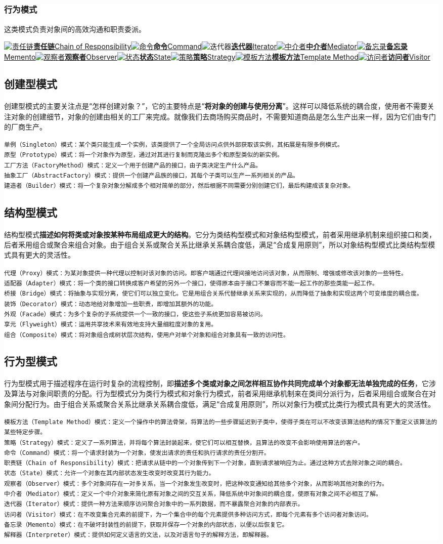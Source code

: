 ### 行为模式

这类模式负责对象间的高效沟通和职责委派。

[![责任链](http://qnimg.gisfsde.com/chain-of-responsibility-mini.png)**责任链**Chain of Responsibility](https://refactoringguru.cn/design-patterns/chain-of-responsibility)[![命令](http://qnimg.gisfsde.com/command-mini.png)**命令**Command](https://refactoringguru.cn/design-patterns/command)![迭代器](https://refactoringguru.cn/images/patterns/cards/iterator-mini.png)[**迭代器**Iterator](https://refactoringguru.cn/design-patterns/iterator)[![中介者](https://refactoringguru.cn/images/patterns/cards/mediator-mini.png)**中介者**Mediator](https://refactoringguru.cn/design-patterns/mediator)[![备忘录](https://refactoringguru.cn/images/patterns/cards/memento-mini.png)**备忘录**Memento](https://refactoringguru.cn/design-patterns/memento)[![观察者](http://qnimg.gisfsde.com/observer-mini.png)**观察者**Observer](https://refactoringguru.cn/design-patterns/observer)[![状态](https://refactoringguru.cn/images/patterns/cards/state-mini.png)**状态**State](https://refactoringguru.cn/design-patterns/state)[![策略](https://refactoringguru.cn/images/patterns/cards/strategy-mini.png)**策略**Strategy](https://refactoringguru.cn/design-patterns/strategy)[![模板方法](https://refactoringguru.cn/images/patterns/cards/template-method-mini.png)**模板方法**Template Method](https://refactoringguru.cn/design-patterns/template-method)[![访问者](https://refactoringguru.cn/images/patterns/cards/visitor-mini.png)**访问者**Visitor](https://refactoringguru.cn/design-patterns/visitor)

## 创建型模式

创建型模式的主要关注点是“怎样创建对象？”，它的主要特点是“**将对象的创建与使用分离**”。这样可以降低系统的耦合度，使用者不需要关注对象的创建细节，对象的创建由相关的工厂来完成。就像我们去商场购买商品时，不需要知道商品是怎么生产出来一样，因为它们由专门的厂商生产。

	单例（Singleton）模式：某个类只能生成一个实例，该类提供了一个全局访问点供外部获取该实例，其拓展是有限多例模式。
	原型（Prototype）模式：将一个对象作为原型，通过对其进行复制而克隆出多个和原型类似的新实例。
	工厂方法（FactoryMethod）模式：定义一个用于创建产品的接口，由子类决定生产什么产品。
	抽象工厂（AbstractFactory）模式：提供一个创建产品族的接口，其每个子类可以生产一系列相关的产品。
	建造者（Builder）模式：将一个复杂对象分解成多个相对简单的部分，然后根据不同需要分别创建它们，最后构建成该复杂对象。
## 结构型模式

结构型模式**描述如何将类或对象按某种布局组成更大的结构**。它分为类结构型模式和对象结构型模式，前者采用继承机制来组织接口和类，后者釆用组合或聚合来组合对象。由于组合关系或聚合关系比继承关系耦合度低，满足“合成复用原则”，所以对象结构型模式比类结构型模式具有更大的灵活性。

	代理（Proxy）模式：为某对象提供一种代理以控制对该对象的访问。即客户端通过代理间接地访问该对象，从而限制、增强或修改该对象的一些特性。
	适配器（Adapter）模式：将一个类的接口转换成客户希望的另外一个接口，使得原本由于接口不兼容而不能一起工作的那些类能一起工作。
	桥接（Bridge）模式：将抽象与实现分离，使它们可以独立变化。它是用组合关系代替继承关系来实现的，从而降低了抽象和实现这两个可变维度的耦合度。
	装饰（Decorator）模式：动态地给对象增加一些职责，即增加其额外的功能。
	外观（Facade）模式：为多个复杂的子系统提供一个一致的接口，使这些子系统更加容易被访问。
	享元（Flyweight）模式：运用共享技术来有效地支持大量细粒度对象的复用。
	组合（Composite）模式：将对象组合成树状层次结构，使用户对单个对象和组合对象具有一致的访问性。

## 行为型模式

行为型模式用于描述程序在运行时复杂的流程控制，即**描述多个类或对象之间怎样相互协作共同完成单个对象都无法单独完成的任务**，它涉及算法与对象间职责的分配。行为型模式分为类行为模式和对象行为模式，前者采用继承机制来在类间分派行为，后者采用组合或聚合在对象间分配行为。由于组合关系或聚合关系比继承关系耦合度低，满足“合成复用原则”，所以对象行为模式比类行为模式具有更大的灵活性。

	模板方法（Template Method）模式：定义一个操作中的算法骨架，将算法的一些步骤延迟到子类中，使得子类在可以不改变该算法结构的情况下重定义该算法的某些特定步骤。
	策略（Strategy）模式：定义了一系列算法，并将每个算法封装起来，使它们可以相互替换，且算法的改变不会影响使用算法的客户。
	命令（Command）模式：将一个请求封装为一个对象，使发出请求的责任和执行请求的责任分割开。
	职责链（Chain of Responsibility）模式：把请求从链中的一个对象传到下一个对象，直到请求被响应为止。通过这种方式去除对象之间的耦合。
	状态（State）模式：允许一个对象在其内部状态发生改变时改变其行为能力。
	观察者（Observer）模式：多个对象间存在一对多关系，当一个对象发生改变时，把这种改变通知给其他多个对象，从而影响其他对象的行为。
	中介者（Mediator）模式：定义一个中介对象来简化原有对象之间的交互关系，降低系统中对象间的耦合度，使原有对象之间不必相互了解。
	迭代器（Iterator）模式：提供一种方法来顺序访问聚合对象中的一系列数据，而不暴露聚合对象的内部表示。
	访问者（Visitor）模式：在不改变集合元素的前提下，为一个集合中的每个元素提供多种访问方式，即每个元素有多个访问者对象访问。
	备忘录（Memento）模式：在不破坏封装性的前提下，获取并保存一个对象的内部状态，以便以后恢复它。
	解释器（Interpreter）模式：提供如何定义语言的文法，以及对语言句子的解释方法，即解释器。
